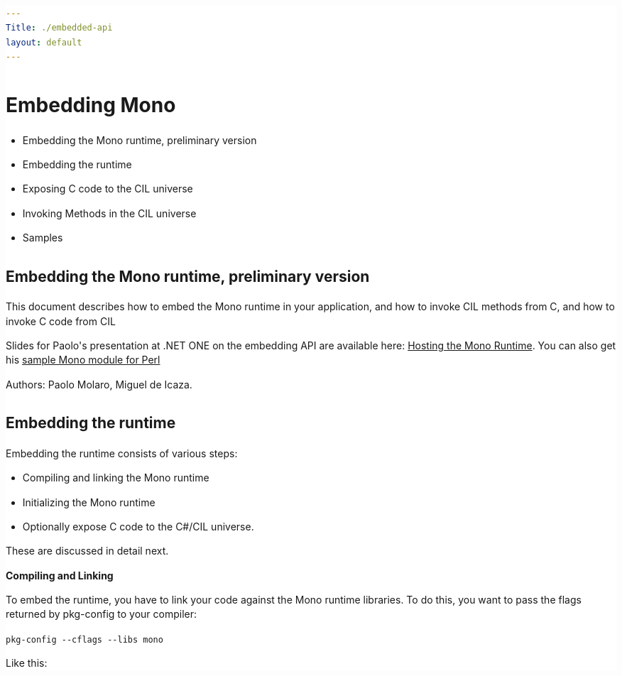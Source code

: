 ```yaml
---
Title: ./embedded-api
layout: default
---
```


Embedding Mono
==============

-   Embedding the Mono runtime, preliminary version

-   Embedding the runtime

-   Exposing C code to the CIL universe

-   Invoking Methods in the CIL universe

-   Samples

Embedding the Mono runtime, preliminary version
-----------------------------------------------

This document describes how to embed the Mono runtime in your
application, and how to invoke CIL methods from C, and how to invoke C
code from CIL

Slides for Paolo's presentation at .NET ONE on the embedding API are
available here: <a
href="http://primates.ximian.com/~lupus/slides/embed">Hosting the Mono
Runtime</a>. You can also get his <a
href="http://primates.ximian.com/~lupus/slides/embed/Mono-0.01.tar.gz">sample
Mono module for Perl</a>

Authors: Paolo Molaro, Miguel de Icaza.

Embedding the runtime
---------------------

Embedding the runtime consists of various steps:

-   Compiling and linking the Mono runtime

-   Initializing the Mono runtime

-   Optionally expose C code to the C\#/CIL universe.

These are discussed in detail next.

<b>Compiling and Linking</b>

To embed the runtime, you have to link your code against the Mono
runtime libraries. To do this, you want to pass the flags returned by
pkg-config to your compiler:


    pkg-config --cflags --libs mono

Like this:
